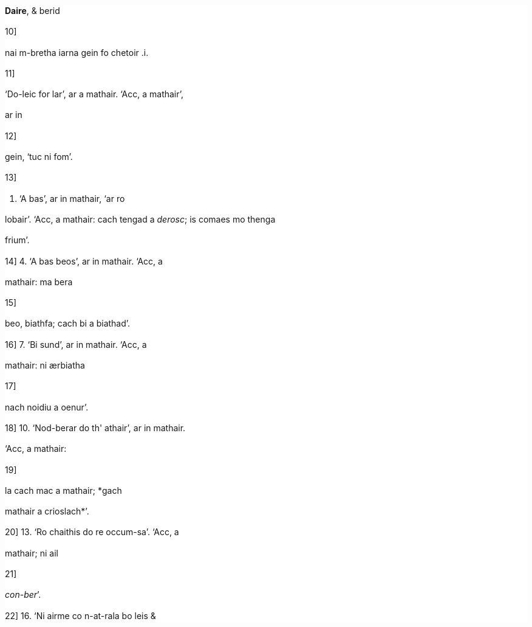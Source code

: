 **Daire**, & berid
  
10] 

nai m-bretha iarna gein fo chetoir .i.
  
11] 

‘Do-leic for lar’, ar a mathair. ‘Acc, a mathair’,

ar in
  
12] 

gein, ‘tuc ni fom’.
  
13] 

1. ‘A bas’, ar in mathair, ‘ar ro

lobair’. ‘Acc, a mathair: cach tengad a *derosc*; is comaes mo thenga

frium’.
  
14] 
4. ‘A bas beos’, ar in mathair. ‘Acc, a

mathair: ma bera
  
15] 

beo, biathfa; cach bi a biathad’.
  
16] 
7. ‘Bi sund’, ar in mathair. ‘Acc, a

mathair: ni ærbiatha
  
17] 

nach noidiu a oenur’.
  
18] 
10. ‘Nod-berar do th' athair’, ar in mathair.

‘Acc, a mathair:
  
19] 

la cach mac a mathair; *gach

mathair a crioslach*’.
  
20] 
13. ‘Ro chaithis do re occum-sa’. ‘Acc, a

mathair; ni ail
  
21] 

*con-ber*’.
  
22] 
16. ‘Ni airme co n-at-rala bo leis &
